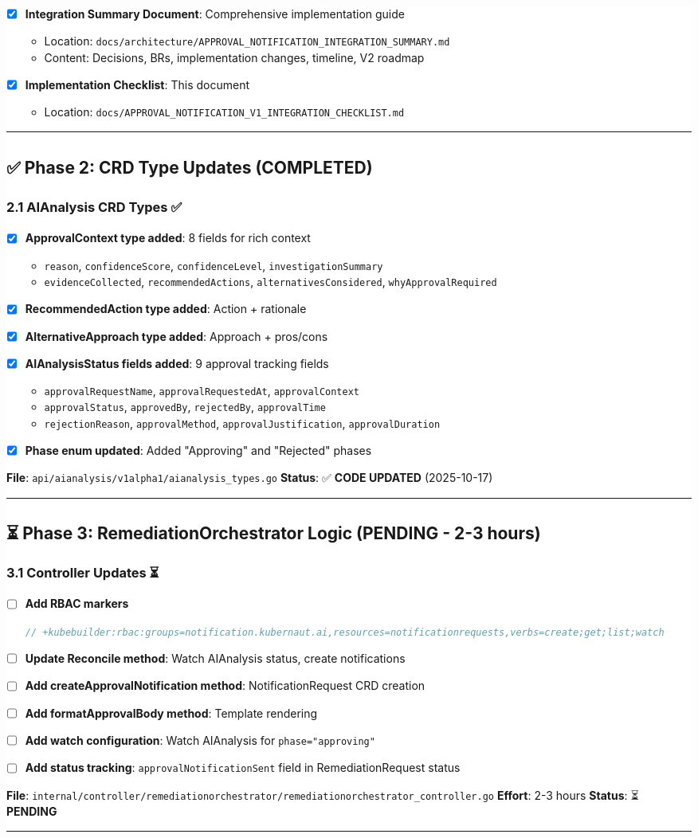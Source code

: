 - [x] **Integration Summary Document**: Comprehensive implementation guide
  - Location: `docs/architecture/APPROVAL_NOTIFICATION_INTEGRATION_SUMMARY.md`
  - Content: Decisions, BRs, implementation changes, timeline, V2 roadmap

- [x] **Implementation Checklist**: This document
  - Location: `docs/APPROVAL_NOTIFICATION_V1_INTEGRATION_CHECKLIST.md`

---

## ✅ **Phase 2: CRD Type Updates (COMPLETED)**

### **2.1 AIAnalysis CRD Types** ✅

- [x] **ApprovalContext type added**: 8 fields for rich context
  - `reason`, `confidenceScore`, `confidenceLevel`, `investigationSummary`
  - `evidenceCollected`, `recommendedActions`, `alternativesConsidered`, `whyApprovalRequired`

- [x] **RecommendedAction type added**: Action + rationale

- [x] **AlternativeApproach type added**: Approach + pros/cons

- [x] **AIAnalysisStatus fields added**: 9 approval tracking fields
  - `approvalRequestName`, `approvalRequestedAt`, `approvalContext`
  - `approvalStatus`, `approvedBy`, `rejectedBy`, `approvalTime`
  - `rejectionReason`, `approvalMethod`, `approvalJustification`, `approvalDuration`

- [x] **Phase enum updated**: Added "Approving" and "Rejected" phases

**File**: `api/aianalysis/v1alpha1/aianalysis_types.go`
**Status**: ✅ **CODE UPDATED** (2025-10-17)

---

## ⏳ **Phase 3: RemediationOrchestrator Logic (PENDING - 2-3 hours)**

### **3.1 Controller Updates** ⏳

- [ ] **Add RBAC markers**
  ```go
  // +kubebuilder:rbac:groups=notification.kubernaut.ai,resources=notificationrequests,verbs=create;get;list;watch
  ```

- [ ] **Update Reconcile method**: Watch AIAnalysis status, create notifications

- [ ] **Add createApprovalNotification method**: NotificationRequest CRD creation

- [ ] **Add formatApprovalBody method**: Template rendering

- [ ] **Add watch configuration**: Watch AIAnalysis for `phase="approving"`

- [ ] **Add status tracking**: `approvalNotificationSent` field in RemediationRequest status

**File**: `internal/controller/remediationorchestrator/remediationorchestrator_controller.go`
**Effort**: 2-3 hours
**Status**: ⏳ **PENDING**

---
